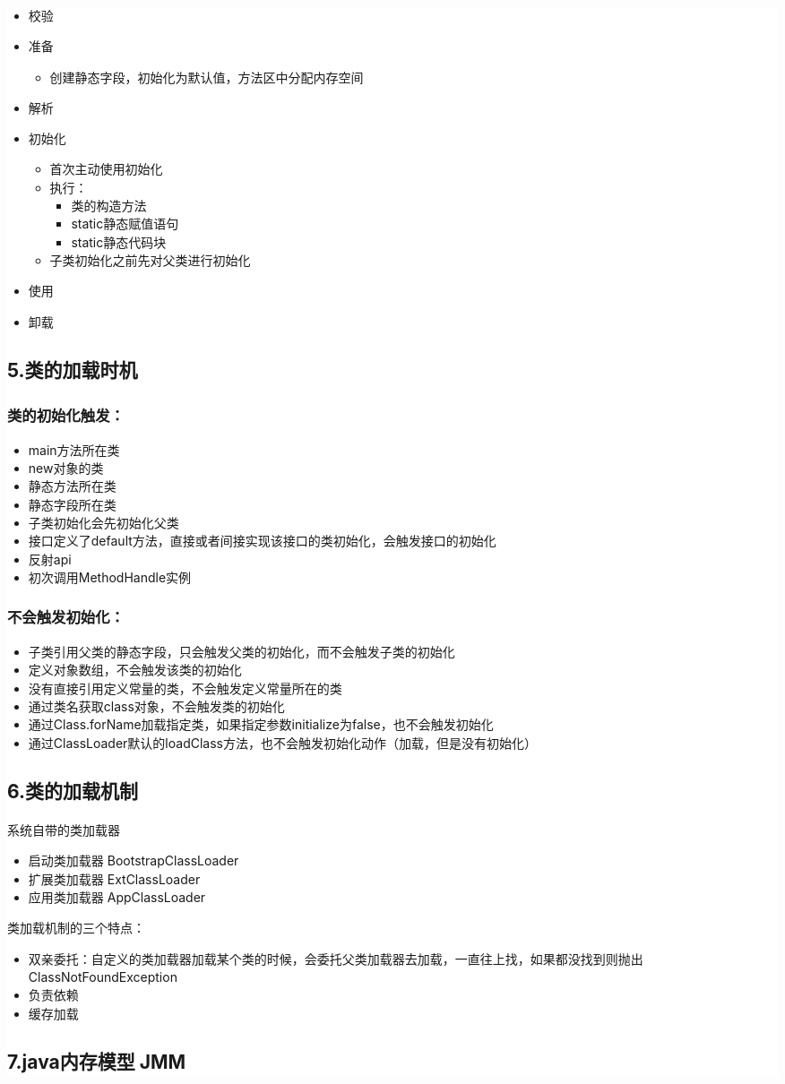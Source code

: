 - 校验
- 准备
  - 创建静态字段，初始化为默认值，方法区中分配内存空间

- 解析
- 初始化
  - 首次主动使用初始化
  - 执行：
    - 类的构造方法
    - static静态赋值语句
    - static静态代码块
  - 子类初始化之前先对父类进行初始化
- 使用
- 卸载

## 5.类的加载时机

### 类的初始化触发：

- main方法所在类
- new对象的类
- 静态方法所在类
- 静态字段所在类
- 子类初始化会先初始化父类
- 接口定义了default方法，直接或者间接实现该接口的类初始化，会触发接口的初始化
- 反射api
- 初次调用MethodHandle实例

### 不会触发初始化：

- 子类引用父类的静态字段，只会触发父类的初始化，而不会触发子类的初始化
- 定义对象数组，不会触发该类的初始化
- 没有直接引用定义常量的类，不会触发定义常量所在的类
- 通过类名获取class对象，不会触发类的初始化
- 通过Class.forName加载指定类，如果指定参数initialize为false，也不会触发初始化
- 通过ClassLoader默认的loadClass方法，也不会触发初始化动作（加载，但是没有初始化）

## 6.类的加载机制

系统自带的类加载器

- 启动类加载器 BootstrapClassLoader
- 扩展类加载器 ExtClassLoader
- 应用类加载器 AppClassLoader

类加载机制的三个特点：

- 双亲委托：自定义的类加载器加载某个类的时候，会委托父类加载器去加载，一直往上找，如果都没找到则抛出ClassNotFoundException
- 负责依赖
- 缓存加载

## 7.java内存模型 JMM
